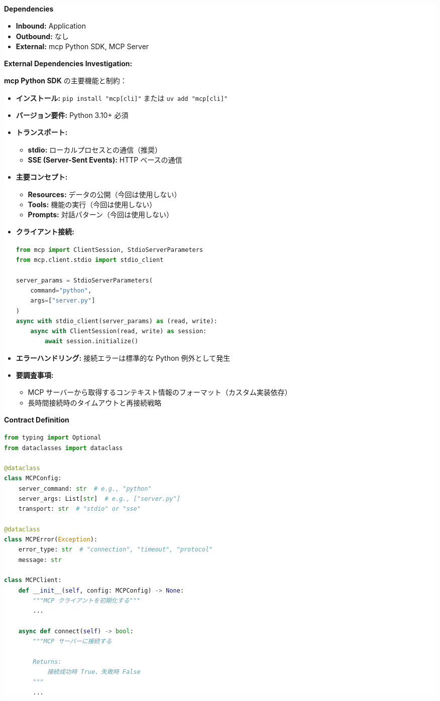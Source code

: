 **Dependencies**

- **Inbound:** Application
- **Outbound:** なし
- **External:** mcp Python SDK, MCP Server

**External Dependencies Investigation:**

**mcp Python SDK** の主要機能と制約：

- **インストール:** `pip install "mcp[cli]"` または `uv add "mcp[cli]"`
- **バージョン要件:** Python 3.10+ 必須
- **トランスポート:**
  - **stdio:** ローカルプロセスとの通信（推奨）
  - **SSE (Server-Sent Events):** HTTP ベースの通信
- **主要コンセプト:**
  - **Resources:** データの公開（今回は使用しない）
  - **Tools:** 機能の実行（今回は使用しない）
  - **Prompts:** 対話パターン（今回は使用しない）
- **クライアント接続:**

  ```python
  from mcp import ClientSession, StdioServerParameters
  from mcp.client.stdio import stdio_client

  server_params = StdioServerParameters(
      command="python",
      args=["server.py"]
  )
  async with stdio_client(server_params) as (read, write):
      async with ClientSession(read, write) as session:
          await session.initialize()
  ```

- **エラーハンドリング:** 接続エラーは標準的な Python 例外として発生
- **要調査事項:**
  - MCP サーバーから取得するコンテキスト情報のフォーマット（カスタム実装依存）
  - 長時間接続時のタイムアウトと再接続戦略

**Contract Definition**

```python
from typing import Optional
from dataclasses import dataclass

@dataclass
class MCPConfig:
    server_command: str  # e.g., "python"
    server_args: List[str]  # e.g., ["server.py"]
    transport: str  # "stdio" or "sse"

@dataclass
class MCPError(Exception):
    error_type: str  # "connection", "timeout", "protocol"
    message: str

class MCPClient:
    def __init__(self, config: MCPConfig) -> None:
        """MCP クライアントを初期化する"""
        ...

    async def connect(self) -> bool:
        """MCP サーバーに接続する

        Returns:
            接続成功時 True、失敗時 False
        """
        ...
```